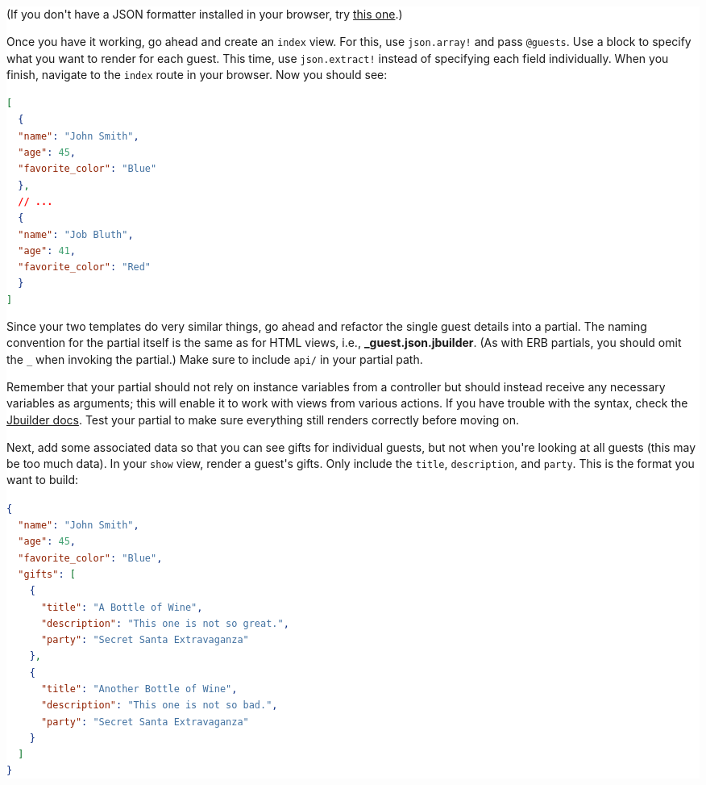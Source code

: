 (If you don't have a JSON formatter installed in your browser, try [this
one][formatter-link].)

Once you have it working, go ahead and create an `index` view. For this, use
`json.array!` and pass `@guests`. Use a block to specify what you want to render
for each guest. This time, use `json.extract!` instead of specifying each
field individually. When you finish, navigate to the `index` route in your
browser. Now you should see:

```json
[
  {
  "name": "John Smith",
  "age": 45,
  "favorite_color": "Blue"
  },
  // ...
  {
  "name": "Job Bluth",
  "age": 41,
  "favorite_color": "Red"
  }
]
```

Since your two templates do very similar things, go ahead and refactor the
single guest details into a partial. The naming convention for the partial
itself is the same as for HTML views, i.e., __\_guest.json.jbuilder__. (As with
ERB partials, you should omit the `_` when invoking the partial.) Make sure to
include `api/` in your partial path.

Remember that your partial should not rely on instance variables from a
controller but should instead receive any necessary variables as arguments; this
will enable it to work with views from various actions. If you have trouble with
the syntax, check the [Jbuilder docs][docs-link]. Test your partial to make sure
everything still renders correctly before moving on.

Next, add some associated data so that you can see gifts for individual guests,
but not when you're looking at all guests (this may be too much data). In your
`show` view, render a guest's gifts. Only include the `title`, `description`,
and `party`. This is the format you want to build:

```json
{
  "name": "John Smith",
  "age": 45,
  "favorite_color": "Blue",
  "gifts": [
    {
      "title": "A Bottle of Wine",
      "description": "This one is not so great.",
      "party": "Secret Santa Extravaganza"
    },
    {
      "title": "Another Bottle of Wine",
      "description": "This one is not so bad.",
      "party": "Secret Santa Extravaganza"
    }
  ]
}
```


[`shallow`]: https://guides.rubyonrails.org/routing.html#shallow-nesting
[formatter-link]: https://chrome.google.com/webstore/detail/json-formatter/bcjindcccaagfpapjjmafapmmgkkhgoa?hl=en
[docs-link]: https://github.com/rails/jbuilder
[ids-getter]: https://guides.rubyonrails.org/association_basics.html#methods-added-by-has-many-collection-singular-ids